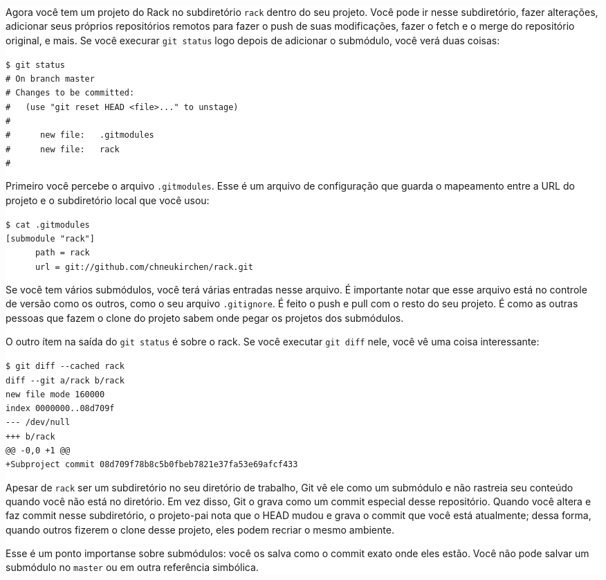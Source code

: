 Agora você tem um projeto do Rack no subdiretório `rack` dentro do seu projeto. Você pode ir nesse subdiretório, fazer alterações, adicionar seus próprios repositórios remotos para fazer o push de suas modificações, fazer o fetch e o merge do repositório original, e mais. Se você execurar `git status` logo depois de adicionar o submódulo, você verá duas coisas:

	$ git status
	# On branch master
	# Changes to be committed:
	#   (use "git reset HEAD <file>..." to unstage)
	#
	#      new file:   .gitmodules
	#      new file:   rack
	#

Primeiro você percebe o arquivo `.gitmodules`. Esse é um arquivo de configuração que guarda o mapeamento entre a URL do projeto e o subdiretório local que você usou:

	$ cat .gitmodules
	[submodule "rack"]
	      path = rack
	      url = git://github.com/chneukirchen/rack.git

Se você tem vários submódulos, você terá várias entradas nesse arquivo. É importante notar que esse arquivo está no controle de versão como os outros, como o seu arquivo `.gitignore`. É feito o push e pull com o resto do seu projeto. É como as outras pessoas que fazem o clone do projeto sabem onde pegar os projetos dos submódulos.

O outro ítem na saída do `git status` é sobre o rack. Se você executar `git diff` nele, você vê uma coisa interessante:

	$ git diff --cached rack
	diff --git a/rack b/rack
	new file mode 160000
	index 0000000..08d709f
	--- /dev/null
	+++ b/rack
	@@ -0,0 +1 @@
	+Subproject commit 08d709f78b8c5b0fbeb7821e37fa53e69afcf433

Apesar de `rack` ser um subdiretório no seu diretório de trabalho, Git vê ele como um submódulo e não rastreia seu conteúdo quando você não está no diretório. Em vez disso, Git o grava como um commit especial desse repositório. Quando você altera e faz commit nesse subdiretório, o projeto-pai nota que o HEAD mudou e grava o commit que você está atualmente; dessa forma, quando outros fizerem o clone desse projeto, eles podem recriar o mesmo ambiente.

Esse é um ponto importanse sobre submódulos: você os salva como o commit exato onde eles estão. Você não pode salvar um submódulo no `master` ou em outra referência simbólica.
